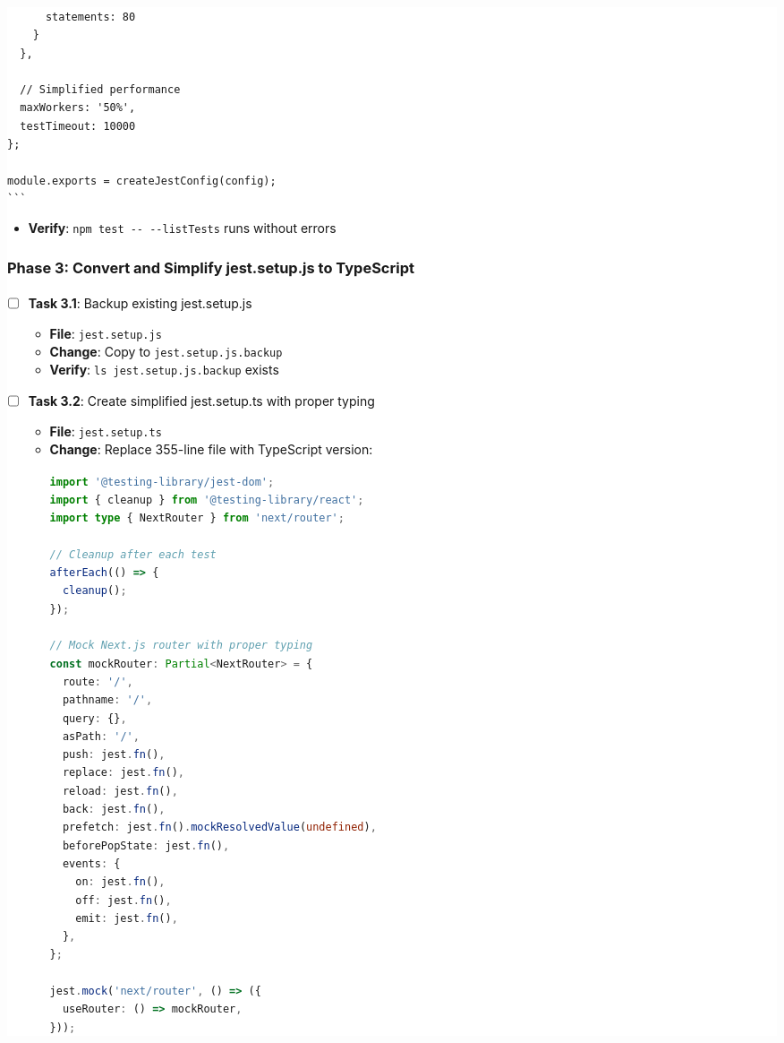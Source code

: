           statements: 80
        }
      },
      
      // Simplified performance
      maxWorkers: '50%',
      testTimeout: 10000
    };
    
    module.exports = createJestConfig(config);
    ```
  - **Verify**: `npm test -- --listTests` runs without errors

### Phase 3: Convert and Simplify jest.setup.js to TypeScript

- [ ] **Task 3.1**: Backup existing jest.setup.js
  - **File**: `jest.setup.js`
  - **Change**: Copy to `jest.setup.js.backup`
  - **Verify**: `ls jest.setup.js.backup` exists

- [ ] **Task 3.2**: Create simplified jest.setup.ts with proper typing
  - **File**: `jest.setup.ts`
  - **Change**: Replace 355-line file with TypeScript version:
    ```typescript
    import '@testing-library/jest-dom';
    import { cleanup } from '@testing-library/react';
    import type { NextRouter } from 'next/router';
    
    // Cleanup after each test
    afterEach(() => {
      cleanup();
    });
    
    // Mock Next.js router with proper typing
    const mockRouter: Partial<NextRouter> = {
      route: '/',
      pathname: '/',
      query: {},
      asPath: '/',
      push: jest.fn(),
      replace: jest.fn(),
      reload: jest.fn(),
      back: jest.fn(),
      prefetch: jest.fn().mockResolvedValue(undefined),
      beforePopState: jest.fn(),
      events: {
        on: jest.fn(),
        off: jest.fn(),
        emit: jest.fn(),
      },
    };
    
    jest.mock('next/router', () => ({
      useRouter: () => mockRouter,
    }));
    